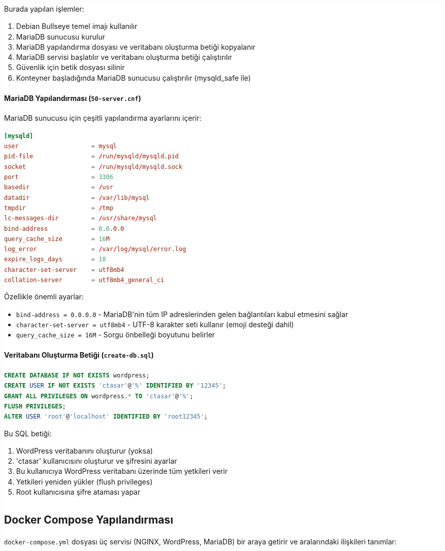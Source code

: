 Burada yapılan işlemler:
1. Debian Bullseye temel imajı kullanılır
2. MariaDB sunucusu kurulur
3. MariaDB yapılandırma dosyası ve veritabanı oluşturma betiği kopyalanır
4. MariaDB servisi başlatılır ve veritabanı oluşturma betiği çalıştırılır
5. Güvenlik için betik dosyası silinir
6. Konteyner başladığında MariaDB sunucusu çalıştırılır (mysqld_safe ile)

#### MariaDB Yapılandırması (`50-server.cnf`)
MariaDB sunucusu için çeşitli yapılandırma ayarlarını içerir:

```cnf
[mysqld]
user                    = mysql
pid-file                = /run/mysqld/mysqld.pid
socket                  = /run/mysqld/mysqld.sock
port                    = 3306
basedir                 = /usr
datadir                 = /var/lib/mysql
tmpdir                  = /tmp
lc-messages-dir         = /usr/share/mysql
bind-address            = 0.0.0.0
query_cache_size        = 16M
log_error               = /var/log/mysql/error.log
expire_logs_days        = 10
character-set-server    = utf8mb4
collation-server        = utf8mb4_general_ci
```

Özellikle önemli ayarlar:
- `bind-address = 0.0.0.0` - MariaDB'nin tüm IP adreslerinden gelen bağlantıları kabul etmesini sağlar
- `character-set-server = utf8mb4` - UTF-8 karakter seti kullanır (emoji desteği dahil)
- `query_cache_size = 16M` - Sorgu önbelleği boyutunu belirler

#### Veritabanı Oluşturma Betiği (`create-db.sql`)
```sql
CREATE DATABASE IF NOT EXISTS wordpress;
CREATE USER IF NOT EXISTS 'ctasar'@'%' IDENTIFIED BY '12345';
GRANT ALL PRIVILEGES ON wordpress.* TO 'ctasar'@'%';
FLUSH PRIVILEGES;
ALTER USER 'root'@'localhost' IDENTIFIED BY 'root12345';
```

Bu SQL betiği:
1. WordPress veritabanını oluşturur (yoksa)
2. 'ctasar' kullanıcısını oluşturur ve şifresini ayarlar
3. Bu kullanıcıya WordPress veritabanı üzerinde tüm yetkileri verir
4. Yetkileri yeniden yükler (flush privileges)
5. Root kullanıcısına şifre ataması yapar

## Docker Compose Yapılandırması
`docker-compose.yml` dosyası üç servisi (NGINX, WordPress, MariaDB) bir araya getirir ve aralarındaki ilişkileri tanımlar:
